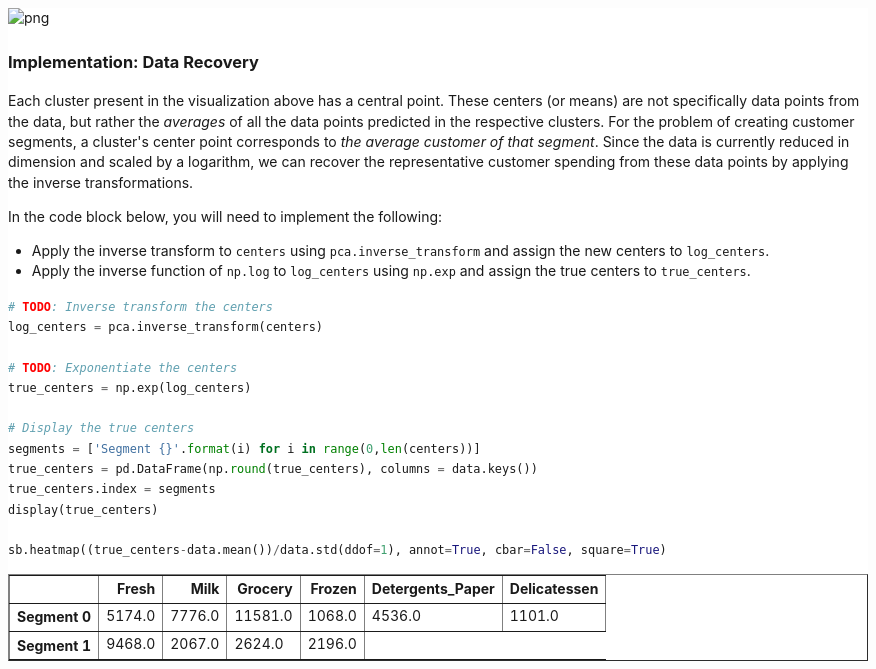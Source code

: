 
![png](imgs/outpput_53_0.png)


### Implementation: Data Recovery
Each cluster present in the visualization above has a central point. These centers (or means) are not specifically data points from the data, but rather the *averages* of all the data points predicted in the respective clusters. For the problem of creating customer segments, a cluster's center point corresponds to *the average customer of that segment*. Since the data is currently reduced in dimension and scaled by a logarithm, we can recover the representative customer spending from these data points by applying the inverse transformations.

In the code block below, you will need to implement the following:
 - Apply the inverse transform to `centers` using `pca.inverse_transform` and assign the new centers to `log_centers`.
 - Apply the inverse function of `np.log` to `log_centers` using `np.exp` and assign the true centers to `true_centers`.



```python
# TODO: Inverse transform the centers
log_centers = pca.inverse_transform(centers)

# TODO: Exponentiate the centers
true_centers = np.exp(log_centers)

# Display the true centers
segments = ['Segment {}'.format(i) for i in range(0,len(centers))]
true_centers = pd.DataFrame(np.round(true_centers), columns = data.keys())
true_centers.index = segments
display(true_centers)

sb.heatmap((true_centers-data.mean())/data.std(ddof=1), annot=True, cbar=False, square=True)
```


<div>

<table border="1" class="dataframe">
  <thead>
    <tr style="text-align: right;">
      <th></th>
      <th>Fresh</th>
      <th>Milk</th>
      <th>Grocery</th>
      <th>Frozen</th>
      <th>Detergents_Paper</th>
      <th>Delicatessen</th>
    </tr>
  </thead>
  <tbody>
    <tr>
      <th>Segment 0</th>
      <td>5174.0</td>
      <td>7776.0</td>
      <td>11581.0</td>
      <td>1068.0</td>
      <td>4536.0</td>
      <td>1101.0</td>
    </tr>
    <tr>
      <th>Segment 1</th>
      <td>9468.0</td>
      <td>2067.0</td>
      <td>2624.0</td>
      <td>2196.0</td>